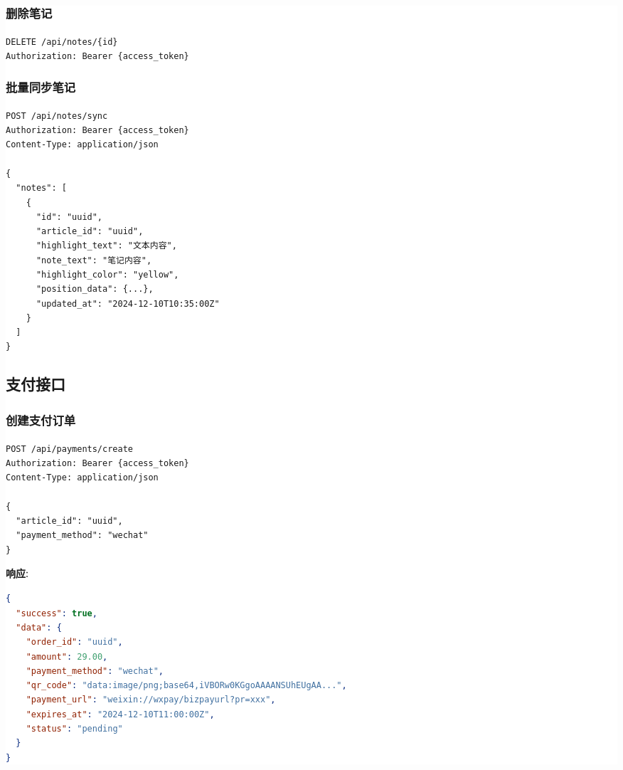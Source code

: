 ### 删除笔记
```http
DELETE /api/notes/{id}
Authorization: Bearer {access_token}
```

### 批量同步笔记
```http
POST /api/notes/sync
Authorization: Bearer {access_token}
Content-Type: application/json

{
  "notes": [
    {
      "id": "uuid",
      "article_id": "uuid",
      "highlight_text": "文本内容",
      "note_text": "笔记内容",
      "highlight_color": "yellow",
      "position_data": {...},
      "updated_at": "2024-12-10T10:35:00Z"
    }
  ]
}
```

## 支付接口

### 创建支付订单
```http
POST /api/payments/create
Authorization: Bearer {access_token}
Content-Type: application/json

{
  "article_id": "uuid",
  "payment_method": "wechat"
}
```

**响应**:
```json
{
  "success": true,
  "data": {
    "order_id": "uuid",
    "amount": 29.00,
    "payment_method": "wechat",
    "qr_code": "data:image/png;base64,iVBORw0KGgoAAAANSUhEUgAA...",
    "payment_url": "weixin://wxpay/bizpayurl?pr=xxx",
    "expires_at": "2024-12-10T11:00:00Z",
    "status": "pending"
  }
}
```
